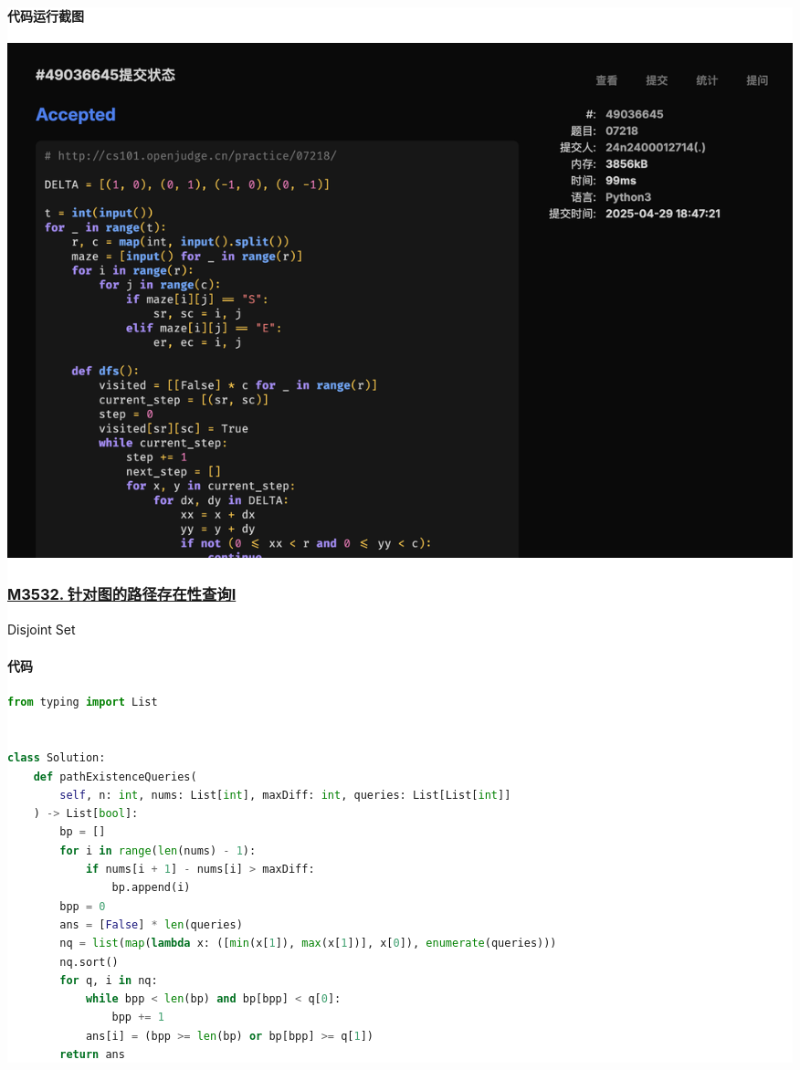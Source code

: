 #### 代码运行截图

![flowers](./flowers.png)

### [M3532. 针对图的路径存在性查询I](https://leetcode.cn/problems/path-existence-queries-in-a-graph-i/)

<Tag>Disjoint Set</Tag>

#### 代码

```python
from typing import List


class Solution:
    def pathExistenceQueries(
        self, n: int, nums: List[int], maxDiff: int, queries: List[List[int]]
    ) -> List[bool]:
        bp = []
        for i in range(len(nums) - 1):
            if nums[i + 1] - nums[i] > maxDiff:
                bp.append(i)
        bpp = 0
        ans = [False] * len(queries)
        nq = list(map(lambda x: ([min(x[1]), max(x[1])], x[0]), enumerate(queries)))
        nq.sort()
        for q, i in nq:
            while bpp < len(bp) and bp[bpp] < q[0]:
                bpp += 1
            ans[i] = (bpp >= len(bp) or bp[bpp] >= q[1])
        return ans
```
